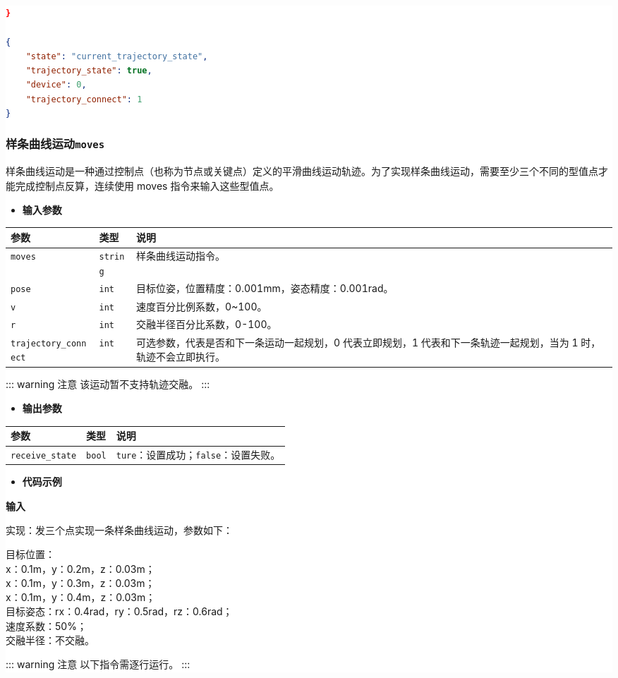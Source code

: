 ```json
}

{
    "state": "current_trajectory_state",
    "trajectory_state": true,
    "device": 0,
    "trajectory_connect": 1
}
```

### 样条曲线运动`moves`

样条曲线运动是一种通过控制点（也称为节点或关键点）定义的平滑曲线运动轨迹。为了实现样条曲线运动，需要至少三个不同的型值点才能完成控制点反算，连续使用 moves 指令来输入这些型值点。

- **输入参数**

| 参数                 | 类型     | 说明                                                                                                              |
| :------------------- | :------- | :---------------------------------------------------------------------------------------------------------------- |
| `moves`              | `string` | 样条曲线运动指令。                                                                                                |
| `pose`               | `int`    | 目标位姿，位置精度：0.001mm，姿态精度：0.001rad。                                                                 |
| `v`                  | `int`    | 速度百分比例系数，0~100。                                                                                         |
| `r`                  | `int`    | 交融半径百分比系数，0-100。                                                                                       |
| `trajectory_connect` | `int`    | 可选参数，代表是否和下一条运动一起规划，0 代表立即规划，1 代表和下一条轨迹一起规划，当为 1 时，轨迹不会立即执行。 |

::: warning 注意
该运动暂不支持轨迹交融。
:::

- **输出参数**

| 参数 | 类型 | 说明 |
| :-------------- | :----- | :------------------------------------ |
| `receive_state` | `bool` | `ture`：设置成功；`false`：设置失败。 |

- **代码示例**

**输入**  

实现：发三个点实现一条样条曲线运动，参数如下：

目标位置：<br>
x：0.1m，y：0.2m，z：0.03m；<br>
x：0.1m，y：0.3m，z：0.03m；<br>
x：0.1m，y：0.4m，z：0.03m；<br>
目标姿态：rx：0.4rad，ry：0.5rad，rz：0.6rad；<br>
速度系数：50%；<br>
交融半径：不交融。

::: warning 注意
以下指令需逐行运行。
:::
